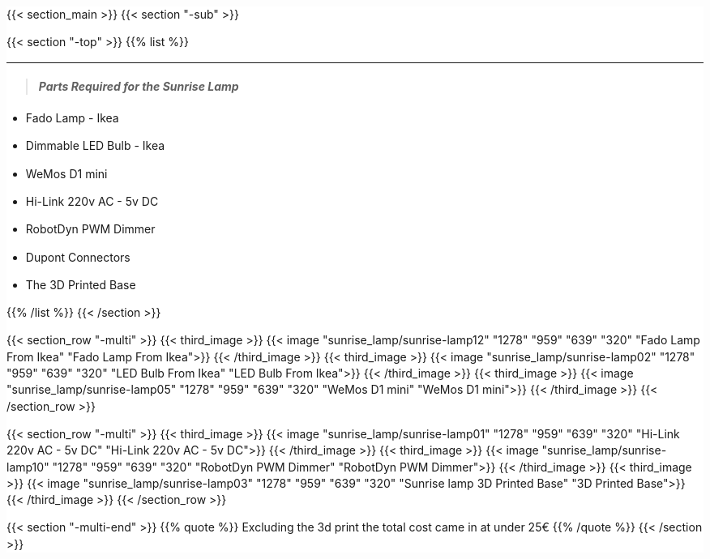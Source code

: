 {{< section_main >}}
{{< section "-sub" >}}

{{< section "-top" >}}
{{% list %}}

***

> #### ***Parts Required for the Sunrise Lamp***

- Fado Lamp - Ikea

- Dimmable LED Bulb - Ikea
- WeMos D1 mini
- Hi-Link 220v AC - 5v DC
- RobotDyn PWM Dimmer
- Dupont Connectors
- The 3D Printed Base

{{% /list %}}
{{< /section >}}

{{< section_row "-multi" >}}
{{< third_image >}}
{{< image "sunrise_lamp/sunrise-lamp12" "1278" "959" "639" "320" "Fado Lamp From Ikea" "Fado Lamp From Ikea">}}
{{< /third_image >}}
{{< third_image >}}
{{< image "sunrise_lamp/sunrise-lamp02" "1278" "959" "639" "320" "LED Bulb From Ikea" "LED Bulb From Ikea">}}
{{< /third_image >}}
{{< third_image >}}
{{< image "sunrise_lamp/sunrise-lamp05" "1278" "959" "639" "320" "WeMos D1 mini" "WeMos D1 mini">}}
{{< /third_image >}}
{{< /section_row >}}

{{< section_row "-multi" >}}
{{< third_image >}}
{{< image "sunrise_lamp/sunrise-lamp01" "1278" "959" "639" "320" "Hi-Link 220v AC - 5v DC" "Hi-Link 220v AC - 5v DC">}}
{{< /third_image >}}
{{< third_image >}}
{{< image "sunrise_lamp/sunrise-lamp10" "1278" "959" "639" "320" "RobotDyn PWM Dimmer" "RobotDyn PWM Dimmer">}}
{{< /third_image >}}
{{< third_image >}}
{{< image "sunrise_lamp/sunrise-lamp03" "1278" "959" "639" "320" "Sunrise lamp 3D Printed Base" "3D Printed Base">}}
{{< /third_image >}}
{{< /section_row >}}

{{< section "-multi-end" >}}
{{% quote %}}
Excluding the 3d print the total cost came in at under 25€
{{% /quote %}}
{{< /section >}}
